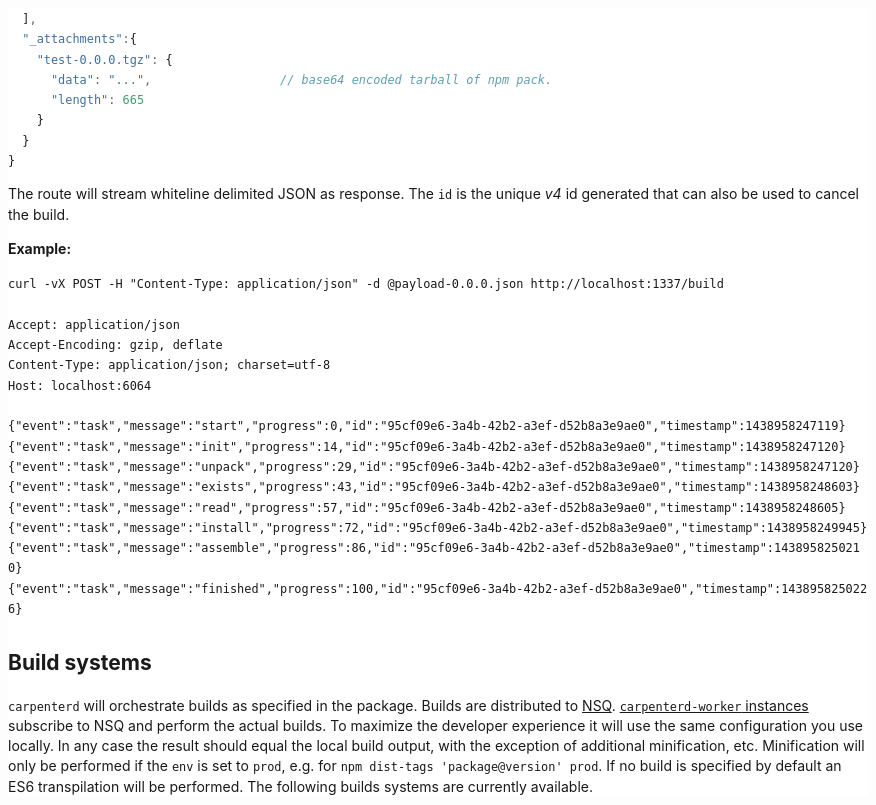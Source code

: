 ```js
  ],
  "_attachments":{
    "test-0.0.0.tgz": {
      "data": "...",                  // base64 encoded tarball of npm pack.
      "length": 665
    }
  }
}
```

The route will stream whiteline delimited JSON as response. The `id` is the
unique *v4* id generated that can also be used to cancel the build.

**Example:**

```
curl -vX POST -H "Content-Type: application/json" -d @payload-0.0.0.json http://localhost:1337/build

Accept: application/json
Accept-Encoding: gzip, deflate
Content-Type: application/json; charset=utf-8
Host: localhost:6064

{"event":"task","message":"start","progress":0,"id":"95cf09e6-3a4b-42b2-a3ef-d52b8a3e9ae0","timestamp":1438958247119}
{"event":"task","message":"init","progress":14,"id":"95cf09e6-3a4b-42b2-a3ef-d52b8a3e9ae0","timestamp":1438958247120}
{"event":"task","message":"unpack","progress":29,"id":"95cf09e6-3a4b-42b2-a3ef-d52b8a3e9ae0","timestamp":1438958247120}
{"event":"task","message":"exists","progress":43,"id":"95cf09e6-3a4b-42b2-a3ef-d52b8a3e9ae0","timestamp":1438958248603}
{"event":"task","message":"read","progress":57,"id":"95cf09e6-3a4b-42b2-a3ef-d52b8a3e9ae0","timestamp":1438958248605}
{"event":"task","message":"install","progress":72,"id":"95cf09e6-3a4b-42b2-a3ef-d52b8a3e9ae0","timestamp":1438958249945}
{"event":"task","message":"assemble","progress":86,"id":"95cf09e6-3a4b-42b2-a3ef-d52b8a3e9ae0","timestamp":1438958250210}
{"event":"task","message":"finished","progress":100,"id":"95cf09e6-3a4b-42b2-a3ef-d52b8a3e9ae0","timestamp":1438958250226}
```

## Build systems

`carpenterd` will orchestrate builds as specified in the package. Builds are
distributed to [NSQ]. [`carpenterd-worker` instances][carpenterd-worker]
subscribe to NSQ and perform the actual builds. To maximize the developer
experience it will use the same configuration you use locally. In any case
the result should equal the local build output, with the exception of
additional minification, etc. Minification will only be performed if the
`env` is set to `prod`, e.g. for `npm dist-tags 'package@version' prod`. If
no build is specified by default an ES6 transpilation will be performed.
The following builds systems are currently available.


[warehouse.ai]: https://github.com/godaddy/warehouse.ai
[NSQ]: https://github.com/nsqio/nsq
[BFFS]: https://github.com/warehouseai/bffs
[webpack]: https://webpack.js.org/
[carpenterd-worker]: https://github.com/godaddy/carpenterd-worker
[Slay]: https://github.com/godaddy/slay
[authboot]: https://github.com/warehouseai/authboot
[whisper]: https://github.com/jcrugzz/whisper.json
[browserify]: http://browserify.org/
[Babel]: https://babeljs.io/